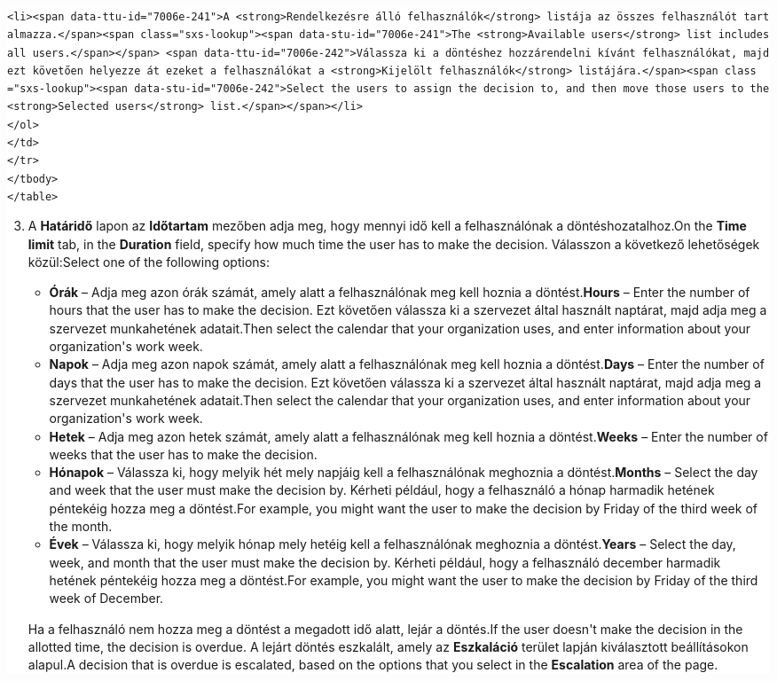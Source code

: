     <li><span data-ttu-id="7006e-241">A <strong>Rendelkezésre álló felhasználók</strong> listája az összes felhasználót tartalmazza.</span><span class="sxs-lookup"><span data-stu-id="7006e-241">The <strong>Available users</strong> list includes all users.</span></span> <span data-ttu-id="7006e-242">Válassza ki a döntéshez hozzárendelni kívánt felhasználókat, majd ezt követően helyezze át ezeket a felhasználókat a <strong>Kijelölt felhasználók</strong> listájára.</span><span class="sxs-lookup"><span data-stu-id="7006e-242">Select the users to assign the decision to, and then move those users to the <strong>Selected users</strong> list.</span></span></li>
    </ol>
    </td>
    </tr>
    </tbody>
    </table>

3. <span data-ttu-id="7006e-243">A **Határidő** lapon az **Időtartam** mezőben adja meg, hogy mennyi idő kell a felhasználónak a döntéshozatalhoz.</span><span class="sxs-lookup"><span data-stu-id="7006e-243">On the **Time limit** tab, in the **Duration** field, specify how much time the user has to make the decision.</span></span> <span data-ttu-id="7006e-244">Válasszon a következő lehetőségek közül:</span><span class="sxs-lookup"><span data-stu-id="7006e-244">Select one of the following options:</span></span>

    - <span data-ttu-id="7006e-245">**Órák** – Adja meg azon órák számát, amely alatt a felhasználónak meg kell hoznia a döntést.</span><span class="sxs-lookup"><span data-stu-id="7006e-245">**Hours** – Enter the number of hours that the user has to make the decision.</span></span> <span data-ttu-id="7006e-246">Ezt követően válassza ki a szervezet által használt naptárat, majd adja meg a szervezet munkahetének adatait.</span><span class="sxs-lookup"><span data-stu-id="7006e-246">Then select the calendar that your organization uses, and enter information about your organization's work week.</span></span>
    - <span data-ttu-id="7006e-247">**Napok** – Adja meg azon napok számát, amely alatt a felhasználónak meg kell hoznia a döntést.</span><span class="sxs-lookup"><span data-stu-id="7006e-247">**Days** – Enter the number of days that the user has to make the decision.</span></span> <span data-ttu-id="7006e-248">Ezt követően válassza ki a szervezet által használt naptárat, majd adja meg a szervezet munkahetének adatait.</span><span class="sxs-lookup"><span data-stu-id="7006e-248">Then select the calendar that your organization uses, and enter information about your organization's work week.</span></span>
    - <span data-ttu-id="7006e-249">**Hetek** – Adja meg azon hetek számát, amely alatt a felhasználónak meg kell hoznia a döntést.</span><span class="sxs-lookup"><span data-stu-id="7006e-249">**Weeks** – Enter the number of weeks that the user has to make the decision.</span></span>
    - <span data-ttu-id="7006e-250">**Hónapok** – Válassza ki, hogy melyik hét mely napjáig kell a felhasználónak meghoznia a döntést.</span><span class="sxs-lookup"><span data-stu-id="7006e-250">**Months** – Select the day and week that the user must make the decision by.</span></span> <span data-ttu-id="7006e-251">Kérheti például, hogy a felhasználó a hónap harmadik hetének péntekéig hozza meg a döntést.</span><span class="sxs-lookup"><span data-stu-id="7006e-251">For example, you might want the user to make the decision by Friday of the third week of the month.</span></span>
    - <span data-ttu-id="7006e-252">**Évek** – Válassza ki, hogy melyik hónap mely hetéig kell a felhasználónak meghoznia a döntést.</span><span class="sxs-lookup"><span data-stu-id="7006e-252">**Years** – Select the day, week, and month that the user must make the decision by.</span></span> <span data-ttu-id="7006e-253">Kérheti például, hogy a felhasználó december harmadik hetének péntekéig hozza meg a döntést.</span><span class="sxs-lookup"><span data-stu-id="7006e-253">For example, you might want the user to make the decision by Friday of the third week of December.</span></span>

    <span data-ttu-id="7006e-254">Ha a felhasználó nem hozza meg a döntést a megadott idő alatt, lejár a döntés.</span><span class="sxs-lookup"><span data-stu-id="7006e-254">If the user doesn't make the decision in the allotted time, the decision is overdue.</span></span> <span data-ttu-id="7006e-255">A lejárt döntés eszkalált, amely az **Eszkaláció** terület lapján kiválasztott beállításokon alapul.</span><span class="sxs-lookup"><span data-stu-id="7006e-255">A decision that is overdue is escalated, based on the options that you select in the **Escalation** area of the page.</span></span>
